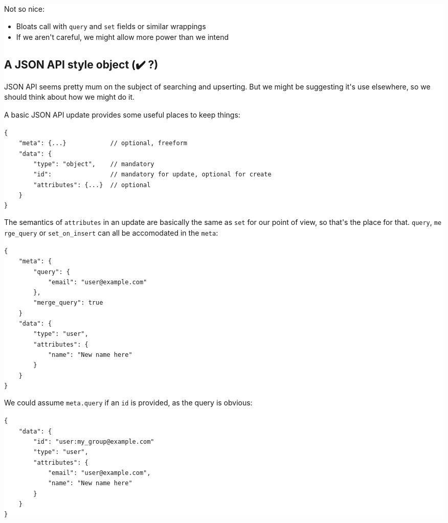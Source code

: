 Not so nice:

 * Bloats call with `query` and `set` fields or similar wrappings
 * If we aren't careful, we might allow more power than we intend

## <a name='soluition_2'></a>A JSON API style object (✔️ ?)

JSON API seems pretty mum on the subject of searching and upserting. But we
might be suggesting it's use elsewhere, so we should think about how we might
do it.

A basic JSON API update provides some useful places to keep things:

    {
        "meta": {...}            // optional, freeform
        "data": {
            "type": "object",    // mandatory
            "id":                // mandatory for update, optional for create
            "attributes": {...}  // optional
        }
    }

The semantics of `attributes` in an update are basically the same as `set` for
our point of view, so that's the place for that. `query`, `merge_query` or 
`set_on_insert` can all be accomodated in the `meta`:

    {
        "meta": {
            "query": {
                "email": "user@example.com"
            },
            "merge_query": true
        }
        "data": {
            "type": "user",
            "attributes": {
                "name": "New name here"
            }
        }
    }

We could assume `meta.query` if an `id` is provided, as the query is obvious:

    {
        "data": {
            "id": "user:my_group@example.com"
            "type": "user",
            "attributes": {
                "email": "user@example.com",
                "name": "New name here"
            }
        }
    }
